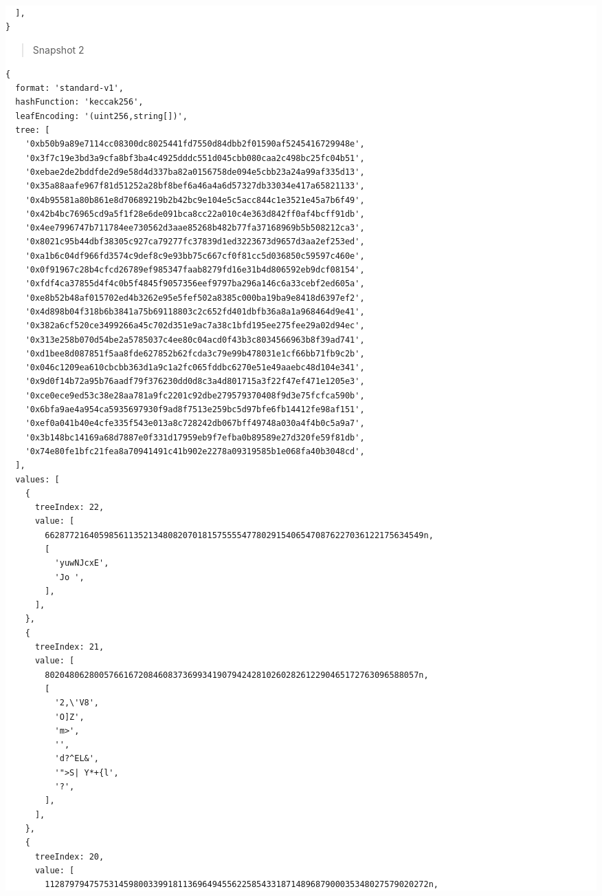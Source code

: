       ],
    }

> Snapshot 2

    {
      format: 'standard-v1',
      hashFunction: 'keccak256',
      leafEncoding: '(uint256,string[])',
      tree: [
        '0xb50b9a89e7114cc08300dc8025441fd7550d84dbb2f01590af5245416729948e',
        '0x3f7c19e3bd3a9cfa8bf3ba4c4925dddc551d045cbb080caa2c498bc25fc04b51',
        '0xebae2de2bddfde2d9e58d4d337ba82a0156758de094e5cbb23a24a99af335d13',
        '0x35a88aafe967f81d51252a28bf8bef6a46a4a6d57327db33034e417a65821133',
        '0x4b95581a80b861e8d70689219b2b42bc9e104e5c5acc844c1e3521e45a7b6f49',
        '0x42b4bc76965cd9a5f1f28e6de091bca8cc22a010c4e363d842ff0af4bcff91db',
        '0x4ee7996747b711784ee730562d3aae85268b482b77fa37168969b5b508212ca3',
        '0x8021c95b44dbf38305c927ca79277fc37839d1ed3223673d9657d3aa2ef253ed',
        '0xa1b6c04df966fd3574c9def8c9e93bb75c667cf0f81cc5d036850c59597c460e',
        '0x0f91967c28b4cfcd26789ef985347faab8279fd16e31b4d806592eb9dcf08154',
        '0xfdf4ca37855d4f4c0b5f4845f9057356eef9797ba296a146c6a33cebf2ed605a',
        '0xe8b52b48af015702ed4b3262e95e5fef502a8385c000ba19ba9e8418d6397ef2',
        '0x4d898b04f318b6b3841a75b69118803c2c652fd401dbfb36a8a1a968464d9e41',
        '0x382a6cf520ce3499266a45c702d351e9ac7a38c1bfd195ee275fee29a02d94ec',
        '0x313e258b070d54be2a5785037c4ee80c04acd0f43b3c8034566963b8f39ad741',
        '0xd1bee8d087851f5aa8fde627852b62fcda3c79e99b478031e1cf66bb71fb9c2b',
        '0x046c1209ea610cbcbb363d1a9c1a2fc065fddbc6270e51e49aaebc48d104e341',
        '0x9d0f14b72a95b76aadf79f376230dd0d8c3a4d801715a3f22f47ef471e1205e3',
        '0xce0ece9ed53c38e28aa781a9fc2201c92dbe279579370408f9d3e75fcfca590b',
        '0x6bfa9ae4a954ca5935697930f9ad8f7513e259bc5d97bfe6fb14412fe98af151',
        '0xef0a041b40e4cfe335f543e013a8c728242db067bff49748a030a4f4b0c5a9a7',
        '0x3b148bc14169a68d7887e0f331d17959eb9f7efba0b89589e27d320fe59f81db',
        '0x74e80fe1bfc21fea8a70941491c41b902e2278a09319585b1e068fa40b3048cd',
      ],
      values: [
        {
          treeIndex: 22,
          value: [
            66287721640598561135213480820701815755554778029154065470876227036122175634549n,
            [
              'yuwNJcxE',
              'Jo ',
            ],
          ],
        },
        {
          treeIndex: 21,
          value: [
            8020480628005766167208460837369934190794242810260282612290465172763096588057n,
            [
              '2,\'V8',
              'O]Z',
              'm>',
              '',
              'd?^EL&',
              '">S| Y*+{l',
              '?',
            ],
          ],
        },
        {
          treeIndex: 20,
          value: [
            112879794757531459800339918113696494556225854331871489687900035348027579020272n,